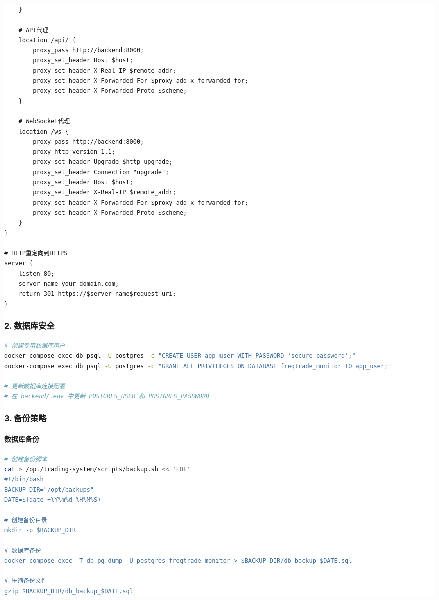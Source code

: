```nginx
    }
    
    # API代理
    location /api/ {
        proxy_pass http://backend:8000;
        proxy_set_header Host $host;
        proxy_set_header X-Real-IP $remote_addr;
        proxy_set_header X-Forwarded-For $proxy_add_x_forwarded_for;
        proxy_set_header X-Forwarded-Proto $scheme;
    }
    
    # WebSocket代理
    location /ws {
        proxy_pass http://backend:8000;
        proxy_http_version 1.1;
        proxy_set_header Upgrade $http_upgrade;
        proxy_set_header Connection "upgrade";
        proxy_set_header Host $host;
        proxy_set_header X-Real-IP $remote_addr;
        proxy_set_header X-Forwarded-For $proxy_add_x_forwarded_for;
        proxy_set_header X-Forwarded-Proto $scheme;
    }
}

# HTTP重定向到HTTPS
server {
    listen 80;
    server_name your-domain.com;
    return 301 https://$server_name$request_uri;
}
```

### 2. 数据库安全

```bash
# 创建专用数据库用户
docker-compose exec db psql -U postgres -c "CREATE USER app_user WITH PASSWORD 'secure_password';"
docker-compose exec db psql -U postgres -c "GRANT ALL PRIVILEGES ON DATABASE freqtrade_monitor TO app_user;"

# 更新数据库连接配置
# 在 backend/.env 中更新 POSTGRES_USER 和 POSTGRES_PASSWORD
```

### 3. 备份策略

#### 数据库备份

```bash
# 创建备份脚本
cat > /opt/trading-system/scripts/backup.sh << 'EOF'
#!/bin/bash
BACKUP_DIR="/opt/backups"
DATE=$(date +%Y%m%d_%H%M%S)

# 创建备份目录
mkdir -p $BACKUP_DIR

# 数据库备份
docker-compose exec -T db pg_dump -U postgres freqtrade_monitor > $BACKUP_DIR/db_backup_$DATE.sql

# 压缩备份文件
gzip $BACKUP_DIR/db_backup_$DATE.sql

```